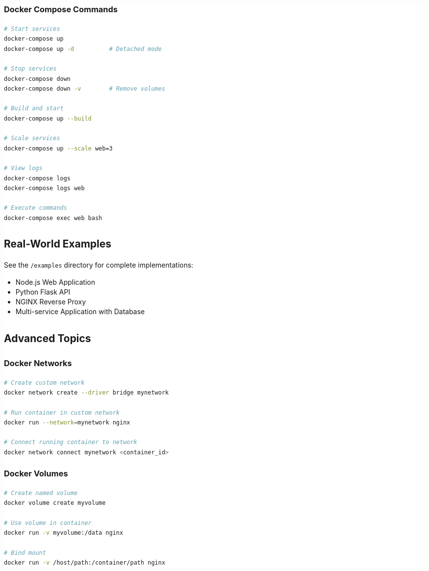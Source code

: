 ### Docker Compose Commands
```bash
# Start services
docker-compose up
docker-compose up -d          # Detached mode

# Stop services
docker-compose down
docker-compose down -v        # Remove volumes

# Build and start
docker-compose up --build

# Scale services
docker-compose up --scale web=3

# View logs
docker-compose logs
docker-compose logs web

# Execute commands
docker-compose exec web bash
```

## Real-World Examples

See the `/examples` directory for complete implementations:
- Node.js Web Application
- Python Flask API
- NGINX Reverse Proxy
- Multi-service Application with Database

## Advanced Topics

### Docker Networks
```bash
# Create custom network
docker network create --driver bridge mynetwork

# Run container in custom network
docker run --network=mynetwork nginx

# Connect running container to network
docker network connect mynetwork <container_id>
```

### Docker Volumes
```bash
# Create named volume
docker volume create myvolume

# Use volume in container
docker run -v myvolume:/data nginx

# Bind mount
docker run -v /host/path:/container/path nginx
```
